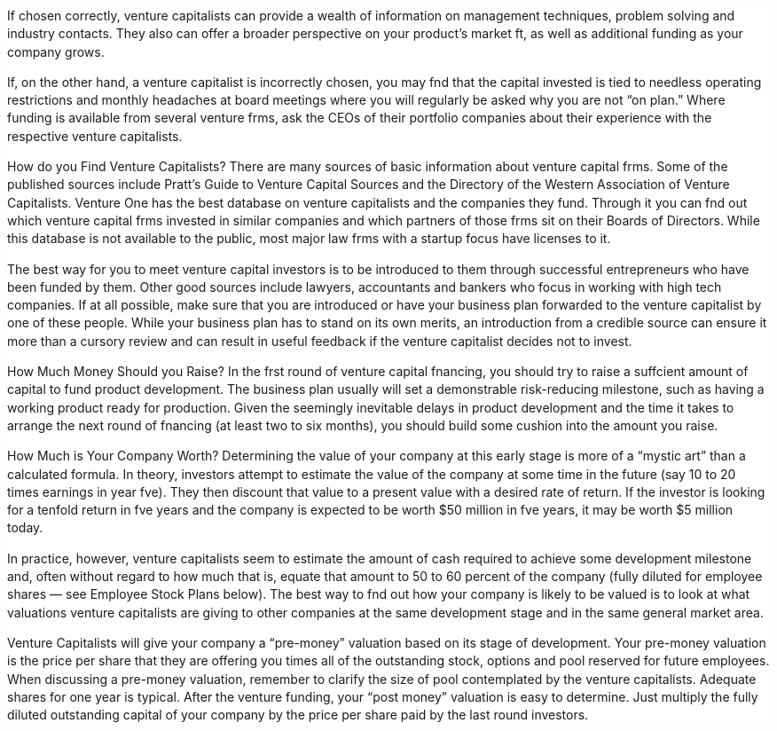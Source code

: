 If chosen correctly, venture capitalists can provide a wealth of information on management techniques, problem solving and industry contacts. They also can offer a broader perspective on your product’s market ft, as well as additional funding as your company grows.

If, on the other hand, a venture capitalist is incorrectly chosen, you may fnd that the capital invested is tied to needless operating restrictions and monthly headaches at board meetings where you will regularly be asked why you are not “on plan.” Where funding is available from several venture frms, ask the CEOs of their portfolio companies about their experience with the respective venture capitalists.

How do you Find Venture Capitalists?
There are many sources of basic information about venture capital frms. Some of the published sources include Pratt’s Guide to Venture Capital Sources and the Directory of the Western Association of Venture Capitalists. Venture One has the best database on venture capitalists and the companies they fund. Through it you can fnd out which venture capital frms invested in similar companies and which partners of those frms sit on their Boards of Directors. While this database is not available to the public, most major law frms with a startup focus have licenses to it.

The best way for you to meet venture capital investors is to be introduced to them through successful entrepreneurs who have been funded by them. Other good sources include lawyers, accountants and bankers who focus in working with high tech companies. If at all possible, make sure that you are introduced or have your business plan forwarded to the venture capitalist by one of these people. While your business plan has to stand on its own merits, an introduction from a credible source can ensure it more than a cursory review and can result in useful feedback if the venture capitalist decides not to invest.

How Much Money Should you Raise?
In the frst round of venture capital fnancing, you should try to raise a suffcient amount of capital to fund product development. The business plan usually will set a demonstrable risk-reducing milestone, such as having a working product ready for production. Given the seemingly inevitable delays in product development and the time it takes to arrange the next round of fnancing (at least two to six months), you should build some cushion into the amount you raise.

How Much is Your Company Worth?
Determining the value of your company at this early stage is more of a “mystic art” than a calculated formula. In theory, investors attempt to estimate the value of the company at some time in the future (say 10 to 20 times earnings in year fve). They then discount that value to a present value with a desired rate of return. If the investor is looking for a tenfold return in fve years and the company is expected to be worth $50 million in fve years, it may be worth $5 million today.

In practice, however, venture capitalists seem to estimate the amount of cash required to achieve some development milestone and, often without regard to how much that is, equate that amount to 50 to 60 percent of the company (fully diluted for employee shares — see Employee Stock Plans below). The best way to fnd out how your company is likely to be valued is to look at what valuations venture capitalists are giving to other companies at the same development stage and in the same general market area.

Venture Capitalists will give your company a “pre-money” valuation based on its stage of development. Your pre-money valuation is the price per share that they are offering you times all of the outstanding stock, options and pool reserved for future employees. When discussing a pre-money valuation, remember to clarify the size of pool contemplated by the venture capitalists. Adequate shares for one year is typical. After the venture funding, your “post money” valuation is easy to determine. Just multiply the fully diluted outstanding capital of your company by the price per share paid by the last round investors.
